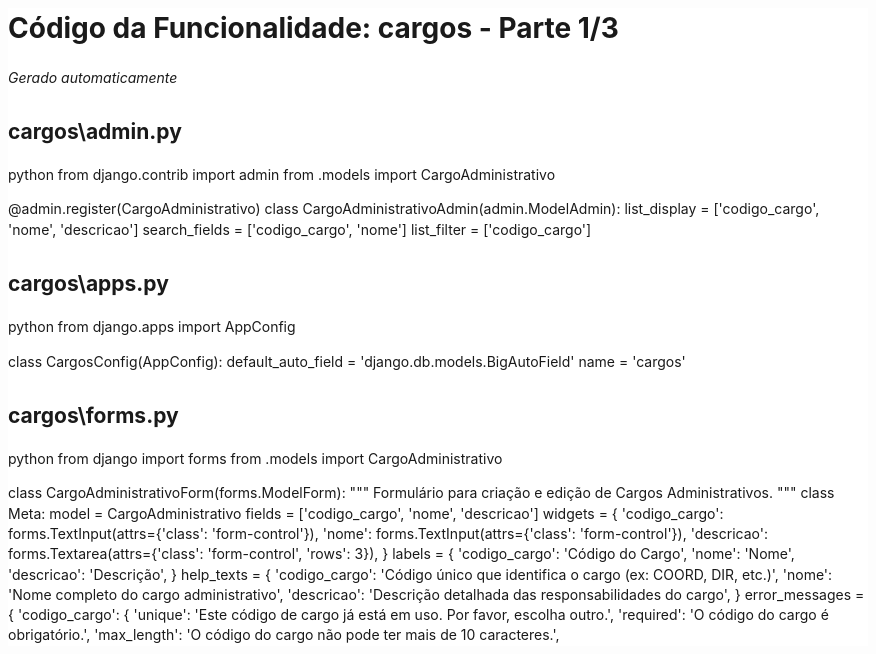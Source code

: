 # Código da Funcionalidade: cargos - Parte 1/3
*Gerado automaticamente*



## cargos\admin.py

python
from django.contrib import admin
from .models import CargoAdministrativo

@admin.register(CargoAdministrativo)
class CargoAdministrativoAdmin(admin.ModelAdmin):
    list_display = ['codigo_cargo', 'nome', 'descricao']
    search_fields = ['codigo_cargo', 'nome']
    list_filter = ['codigo_cargo']





## cargos\apps.py

python
from django.apps import AppConfig


class CargosConfig(AppConfig):
    default_auto_field = 'django.db.models.BigAutoField'
    name = 'cargos'





## cargos\forms.py

python
from django import forms
from .models import CargoAdministrativo

class CargoAdministrativoForm(forms.ModelForm):
    """
    Formulário para criação e edição de Cargos Administrativos.
    """
    class Meta:
        model = CargoAdministrativo
        fields = ['codigo_cargo', 'nome', 'descricao']
        widgets = {
            'codigo_cargo': forms.TextInput(attrs={'class': 'form-control'}),
            'nome': forms.TextInput(attrs={'class': 'form-control'}),
            'descricao': forms.Textarea(attrs={'class': 'form-control', 'rows': 3}),
        }
        labels = {
            'codigo_cargo': 'Código do Cargo',
            'nome': 'Nome',
            'descricao': 'Descrição',
        }
        help_texts = {
            'codigo_cargo': 'Código único que identifica o cargo (ex: COORD, DIR, etc.)',
            'nome': 'Nome completo do cargo administrativo',
            'descricao': 'Descrição detalhada das responsabilidades do cargo',
        }
        error_messages = {
            'codigo_cargo': {
                'unique': 'Este código de cargo já está em uso. Por favor, escolha outro.',
                'required': 'O código do cargo é obrigatório.',
                'max_length': 'O código do cargo não pode ter mais de 10 caracteres.',